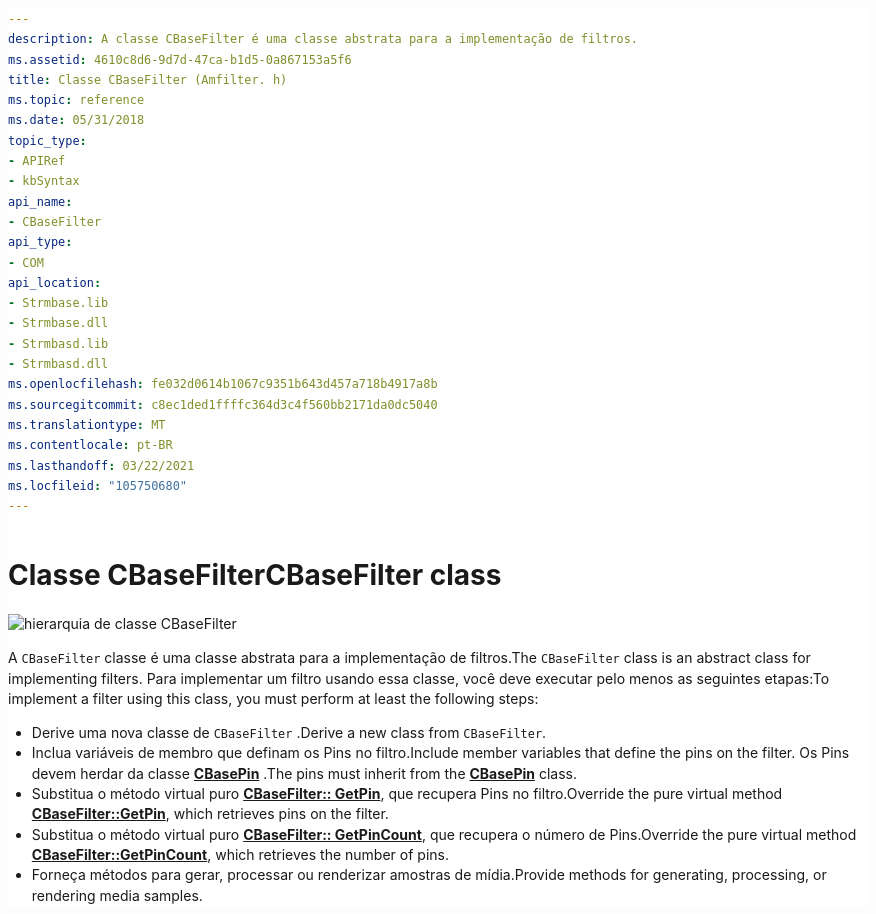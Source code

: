 ```yaml
---
description: A classe CBaseFilter é uma classe abstrata para a implementação de filtros.
ms.assetid: 4610c8d6-9d7d-47ca-b1d5-0a867153a5f6
title: Classe CBaseFilter (Amfilter. h)
ms.topic: reference
ms.date: 05/31/2018
topic_type:
- APIRef
- kbSyntax
api_name:
- CBaseFilter
api_type:
- COM
api_location:
- Strmbase.lib
- Strmbase.dll
- Strmbasd.lib
- Strmbasd.dll
ms.openlocfilehash: fe032d0614b1067c9351b643d457a718b4917a8b
ms.sourcegitcommit: c8ec1ded1ffffc364d3c4f560bb2171da0dc5040
ms.translationtype: MT
ms.contentlocale: pt-BR
ms.lasthandoff: 03/22/2021
ms.locfileid: "105750680"
---
```

# <a name="cbasefilter-class"></a><span data-ttu-id="c34e1-103">Classe CBaseFilter</span><span class="sxs-lookup"><span data-stu-id="c34e1-103">CBaseFilter class</span></span>

![hierarquia de classe CBaseFilter](images/filter01.png)

<span data-ttu-id="c34e1-105">A `CBaseFilter` classe é uma classe abstrata para a implementação de filtros.</span><span class="sxs-lookup"><span data-stu-id="c34e1-105">The `CBaseFilter` class is an abstract class for implementing filters.</span></span> <span data-ttu-id="c34e1-106">Para implementar um filtro usando essa classe, você deve executar pelo menos as seguintes etapas:</span><span class="sxs-lookup"><span data-stu-id="c34e1-106">To implement a filter using this class, you must perform at least the following steps:</span></span>

-   <span data-ttu-id="c34e1-107">Derive uma nova classe de `CBaseFilter` .</span><span class="sxs-lookup"><span data-stu-id="c34e1-107">Derive a new class from `CBaseFilter`.</span></span>
-   <span data-ttu-id="c34e1-108">Inclua variáveis de membro que definam os Pins no filtro.</span><span class="sxs-lookup"><span data-stu-id="c34e1-108">Include member variables that define the pins on the filter.</span></span> <span data-ttu-id="c34e1-109">Os Pins devem herdar da classe [**CBasePin**](cbasepin.md) .</span><span class="sxs-lookup"><span data-stu-id="c34e1-109">The pins must inherit from the [**CBasePin**](cbasepin.md) class.</span></span>
-   <span data-ttu-id="c34e1-110">Substitua o método virtual puro [**CBaseFilter:: GetPin**](cbasefilter-getpin.md), que recupera Pins no filtro.</span><span class="sxs-lookup"><span data-stu-id="c34e1-110">Override the pure virtual method [**CBaseFilter::GetPin**](cbasefilter-getpin.md), which retrieves pins on the filter.</span></span>
-   <span data-ttu-id="c34e1-111">Substitua o método virtual puro [**CBaseFilter:: GetPinCount**](cbasefilter-getpincount.md), que recupera o número de Pins.</span><span class="sxs-lookup"><span data-stu-id="c34e1-111">Override the pure virtual method [**CBaseFilter::GetPinCount**](cbasefilter-getpincount.md), which retrieves the number of pins.</span></span>
-   <span data-ttu-id="c34e1-112">Forneça métodos para gerar, processar ou renderizar amostras de mídia.</span><span class="sxs-lookup"><span data-stu-id="c34e1-112">Provide methods for generating, processing, or rendering media samples.</span></span>
